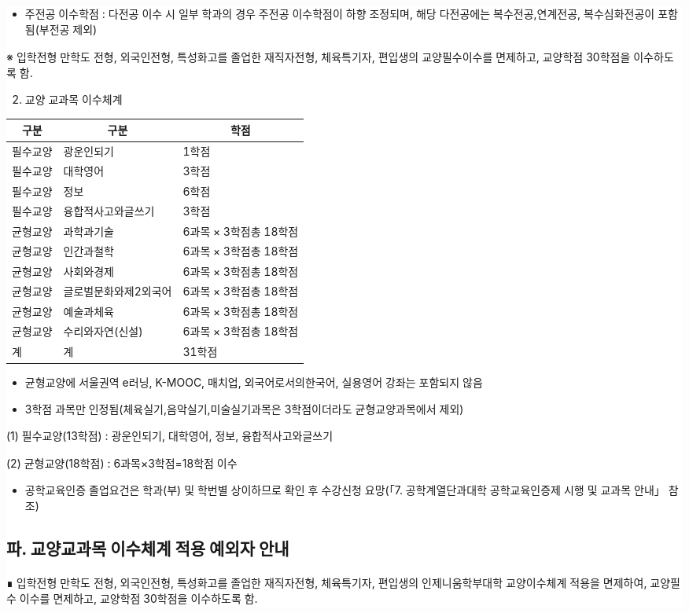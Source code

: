 
 * 주전공 이수학점 : 다전공 이수 시 일부 학과의 경우 주전공 이수학점이 하향 조정되며, 해당 다전공에는 복수전공,연계전공, 복수심화전공이 포함됨(부전공 제외) 

※ 입학전형 만학도 전형, 외국인전형, 특성화고를 졸업한 재직자전형, 체육특기자, 편입생의 교양필수이수를 면제하고, 교양학점 30학점을 이수하도록 함.

2) 교양 교과목 이수체계


| 구분 | 구분 | 학점 |
| -- | -- | -- |
| 필수교양 | 광운인되기 | 1학점 |
| 필수교양 | 대학영어 | 3학점 |
| 필수교양 | 정보 | 6학점 |
| 필수교양 | 융합적사고와글쓰기 | 3학점 |
| 균형교양 | 과학과기술 | 6과목 × 3학점총 18학점 |
| 균형교양 | 인간과철학 | 6과목 × 3학점총 18학점 |
| 균형교양 | 사회와경제 | 6과목 × 3학점총 18학점 |
| 균형교양 | 글로벌문화와제2외국어 | 6과목 × 3학점총 18학점 |
| 균형교양 | 예술과체육 | 6과목 × 3학점총 18학점 |
| 균형교양 | 수리와자연(신설) | 6과목 × 3학점총 18학점 |
| 계 | 계 | 31학점 |


* 균형교양에 서울권역 e러닝, K-MOOC, 매치업, 외국어로서의한국어, 실용영어 강좌는 포함되지 않음

* 3학점 과목만 인정됨(체육실기,음악실기,미술실기과목은 3학점이더라도 균형교양과목에서 제외)

(1) 필수교양(13학점) : 광운인되기, 대학영어, 정보, 융합적사고와글쓰기

(2) 균형교양(18학점) : 6과목×3학점=18학점 이수

* 공학교육인증 졸업요건은 학과(부) 및 학번별 상이하므로 확인 후 수강신청 요망(「7. 공학계열단과대학 공학교육인증제 시행 및 교과목 안내」 참조) 

## 파. 교양교과목 이수체계 적용 예외자 안내

∎ 입학전형 만학도 전형, 외국인전형, 특성화고를 졸업한 재직자전형, 체육특기자, 편입생의 인제니움학부대학 교양이수체계 적용을 면제하여, 교양필수 이수를 면제하고, 교양학점 30학점을 이수하도록 함.




